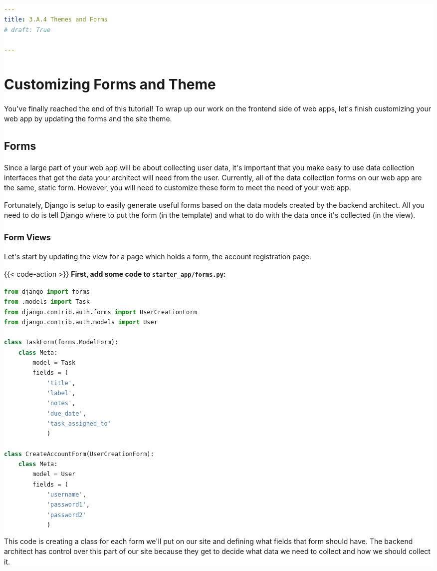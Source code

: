 ```yaml
---
title: 3.A.4 Themes and Forms
# draft: True

---
```


# Customizing Forms and Theme
You've finally reached the end of this tutorial! To wrap up our work on the frontend side of web apps, let's finish
customizing your web app by updating the forms and the site theme.

## Forms
Since a large part of your web app will be about collecting user data, it's important that you make easy to use data collection
interfaces that get the data your architect will need from the user. Currently, all of the data collection forms on our web app are the same,
static form. However, you will need to customize these form to meet the need of your web app.

Fortunately, Django is setup to easily generate useful forms based on the data models created by the backend architect. All you need
to do is tell Django where to put the form (in the template) and what to do with the data once it's collected (in the view).

### Form Views
Let's start by updating the view for a page which holds a form, the account registration page.

{{< code-action >}} **First, add some code to `starter_app/forms.py`:**
```python {linenos=table, hl_lines=["6-24"]}
from django import forms
from .models import Task
from django.contrib.auth.forms import UserCreationForm
from django.contrib.auth.models import User

class TaskForm(forms.ModelForm):
    class Meta:
        model = Task
        fields = (
            'title',
            'label',
            'notes',
            'due_date',
            'task_assigned_to'
            )

class CreateAccountForm(UserCreationForm):
    class Meta:
        model = User
        fields = (
            'username',
            'password1',
            'password2'
            )
```
This code is creating a class for each form we'll put on our site and defining what fields that form should have. The
backend architect has control over this part of our site because they get to decide what data we need to collect and how
we should collect it.
